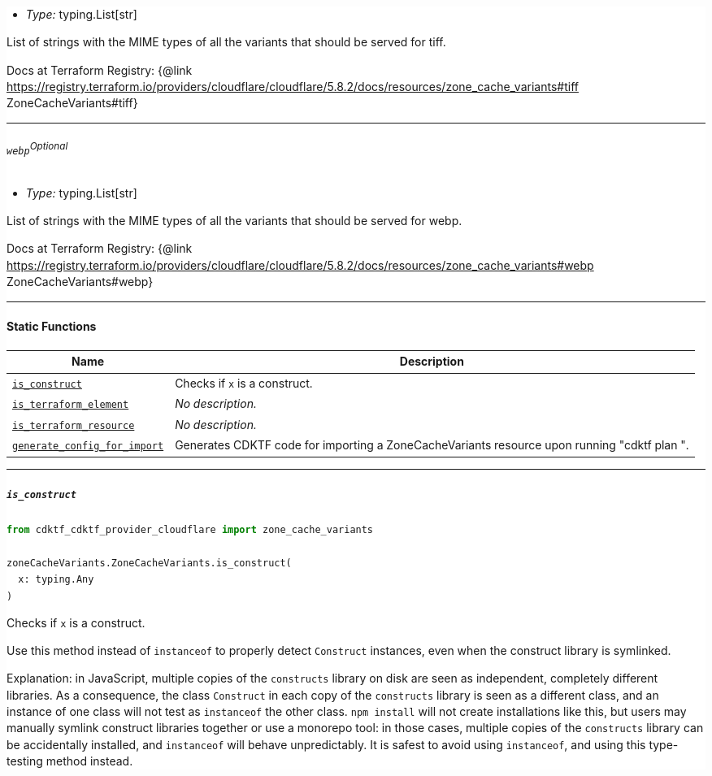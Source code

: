 - *Type:* typing.List[str]

List of strings with the MIME types of all the variants that should be served for tiff.

Docs at Terraform Registry: {@link https://registry.terraform.io/providers/cloudflare/cloudflare/5.8.2/docs/resources/zone_cache_variants#tiff ZoneCacheVariants#tiff}

---

###### `webp`<sup>Optional</sup> <a name="webp" id="@cdktf/provider-cloudflare.zoneCacheVariants.ZoneCacheVariants.putValue.parameter.webp"></a>

- *Type:* typing.List[str]

List of strings with the MIME types of all the variants that should be served for webp.

Docs at Terraform Registry: {@link https://registry.terraform.io/providers/cloudflare/cloudflare/5.8.2/docs/resources/zone_cache_variants#webp ZoneCacheVariants#webp}

---

#### Static Functions <a name="Static Functions" id="Static Functions"></a>

| **Name** | **Description** |
| --- | --- |
| <code><a href="#@cdktf/provider-cloudflare.zoneCacheVariants.ZoneCacheVariants.isConstruct">is_construct</a></code> | Checks if `x` is a construct. |
| <code><a href="#@cdktf/provider-cloudflare.zoneCacheVariants.ZoneCacheVariants.isTerraformElement">is_terraform_element</a></code> | *No description.* |
| <code><a href="#@cdktf/provider-cloudflare.zoneCacheVariants.ZoneCacheVariants.isTerraformResource">is_terraform_resource</a></code> | *No description.* |
| <code><a href="#@cdktf/provider-cloudflare.zoneCacheVariants.ZoneCacheVariants.generateConfigForImport">generate_config_for_import</a></code> | Generates CDKTF code for importing a ZoneCacheVariants resource upon running "cdktf plan <stack-name>". |

---

##### `is_construct` <a name="is_construct" id="@cdktf/provider-cloudflare.zoneCacheVariants.ZoneCacheVariants.isConstruct"></a>

```python
from cdktf_cdktf_provider_cloudflare import zone_cache_variants

zoneCacheVariants.ZoneCacheVariants.is_construct(
  x: typing.Any
)
```

Checks if `x` is a construct.

Use this method instead of `instanceof` to properly detect `Construct`
instances, even when the construct library is symlinked.

Explanation: in JavaScript, multiple copies of the `constructs` library on
disk are seen as independent, completely different libraries. As a
consequence, the class `Construct` in each copy of the `constructs` library
is seen as a different class, and an instance of one class will not test as
`instanceof` the other class. `npm install` will not create installations
like this, but users may manually symlink construct libraries together or
use a monorepo tool: in those cases, multiple copies of the `constructs`
library can be accidentally installed, and `instanceof` will behave
unpredictably. It is safest to avoid using `instanceof`, and using
this type-testing method instead.
